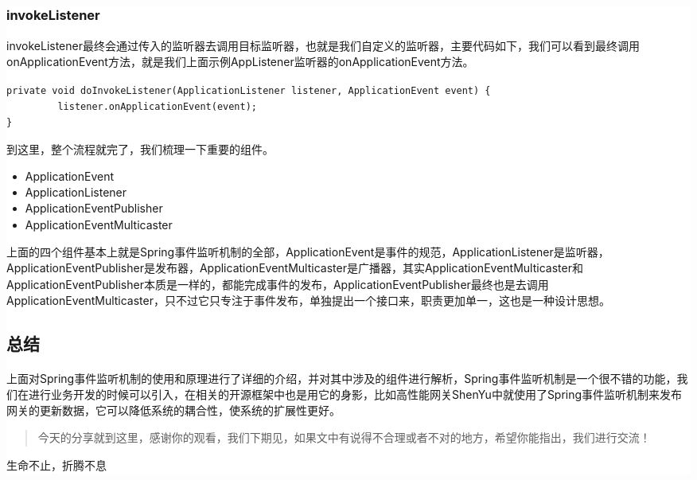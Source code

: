 ### invokeListener

invokeListener最终会通过传入的监听器去调用目标监听器，也就是我们自定义的监听器，主要代码如下，我们可以看到最终调用onApplicationEvent方法，就是我们上面示例AppListener监听器的onApplicationEvent方法。

    private void doInvokeListener(ApplicationListener listener, ApplicationEvent event) {
    		 listener.onApplicationEvent(event);
    }    
    

到这里，整个流程就完了，我们梳理一下重要的组件。

*   ApplicationEvent
*   ApplicationListener
*   ApplicationEventPublisher
*   ApplicationEventMulticaster

上面的四个组件基本上就是Spring事件监听机制的全部，ApplicationEvent是事件的规范，ApplicationListener是监听器，ApplicationEventPublisher是发布器，ApplicationEventMulticaster是广播器，其实ApplicationEventMulticaster和ApplicationEventPublisher本质是一样的，都能完成事件的发布，ApplicationEventPublisher最终也是去调用ApplicationEventMulticaster，只不过它只专注于事件发布，单独提出一个接口来，职责更加单一，这也是一种设计思想。

总结
--

上面对Spring事件监听机制的使用和原理进行了详细的介绍，并对其中涉及的组件进行解析，Spring事件监听机制是一个很不错的功能，我们在进行业务开发的时候可以引入，在相关的开源框架中也是用它的身影，比如高性能网关ShenYu中就使用了Spring事件监听机制来发布网关的更新数据，它可以降低系统的耦合性，使系统的扩展性更好。

> 今天的分享就到这里，感谢你的观看，我们下期见，如果文中有说得不合理或者不对的地方，希望你能指出，我们进行交流！

生命不止，折腾不息